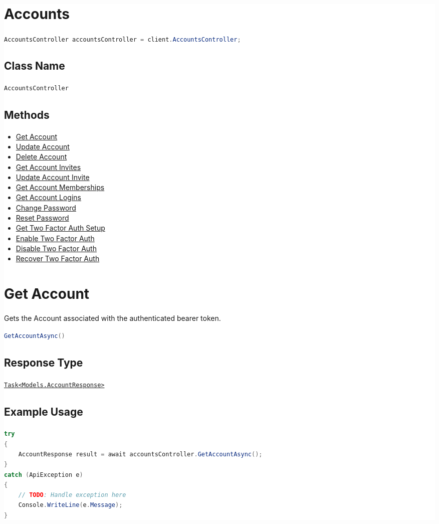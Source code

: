 # Accounts

```csharp
AccountsController accountsController = client.AccountsController;
```

## Class Name

`AccountsController`

## Methods

* [Get Account](../../doc/controllers/accounts.md#get-account)
* [Update Account](../../doc/controllers/accounts.md#update-account)
* [Delete Account](../../doc/controllers/accounts.md#delete-account)
* [Get Account Invites](../../doc/controllers/accounts.md#get-account-invites)
* [Update Account Invite](../../doc/controllers/accounts.md#update-account-invite)
* [Get Account Memberships](../../doc/controllers/accounts.md#get-account-memberships)
* [Get Account Logins](../../doc/controllers/accounts.md#get-account-logins)
* [Change Password](../../doc/controllers/accounts.md#change-password)
* [Reset Password](../../doc/controllers/accounts.md#reset-password)
* [Get Two Factor Auth Setup](../../doc/controllers/accounts.md#get-two-factor-auth-setup)
* [Enable Two Factor Auth](../../doc/controllers/accounts.md#enable-two-factor-auth)
* [Disable Two Factor Auth](../../doc/controllers/accounts.md#disable-two-factor-auth)
* [Recover Two Factor Auth](../../doc/controllers/accounts.md#recover-two-factor-auth)


# Get Account

Gets the Account associated with the authenticated bearer token.

```csharp
GetAccountAsync()
```

## Response Type

[`Task<Models.AccountResponse>`](../../doc/models/account-response.md)

## Example Usage

```csharp
try
{
    AccountResponse result = await accountsController.GetAccountAsync();
}
catch (ApiException e)
{
    // TODO: Handle exception here
    Console.WriteLine(e.Message);
}
```
